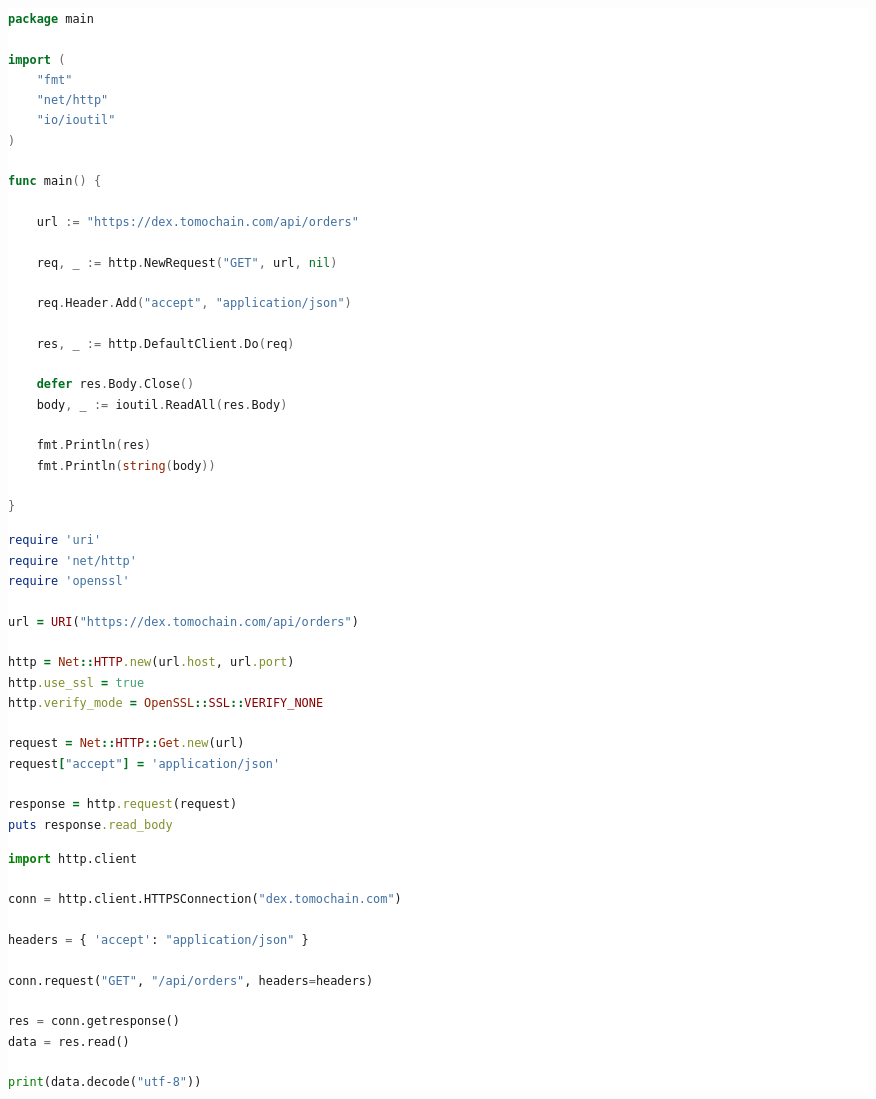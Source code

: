 ```javascript--node
```

```go
package main

import (
	"fmt"
	"net/http"
	"io/ioutil"
)

func main() {

	url := "https://dex.tomochain.com/api/orders"

	req, _ := http.NewRequest("GET", url, nil)

	req.Header.Add("accept", "application/json")

	res, _ := http.DefaultClient.Do(req)

	defer res.Body.Close()
	body, _ := ioutil.ReadAll(res.Body)

	fmt.Println(res)
	fmt.Println(string(body))

}
```

```ruby
require 'uri'
require 'net/http'
require 'openssl'

url = URI("https://dex.tomochain.com/api/orders")

http = Net::HTTP.new(url.host, url.port)
http.use_ssl = true
http.verify_mode = OpenSSL::SSL::VERIFY_NONE

request = Net::HTTP::Get.new(url)
request["accept"] = 'application/json'

response = http.request(request)
puts response.read_body
```

```python
import http.client

conn = http.client.HTTPSConnection("dex.tomochain.com")

headers = { 'accept': "application/json" }

conn.request("GET", "/api/orders", headers=headers)

res = conn.getresponse()
data = res.read()

print(data.decode("utf-8"))
```

